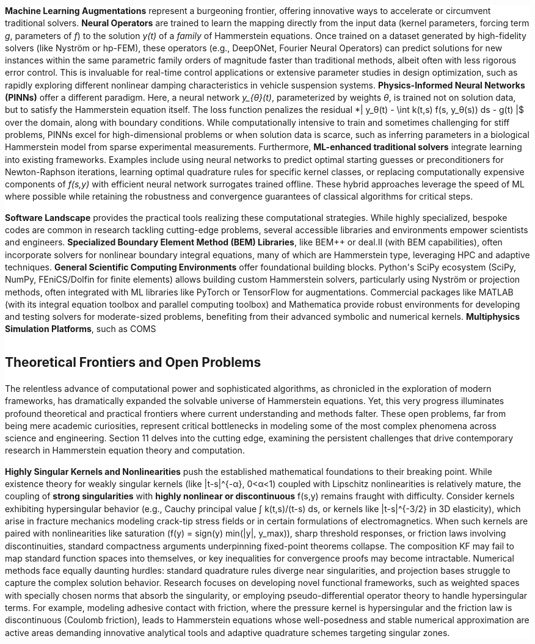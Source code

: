 **Machine Learning Augmentations** represent a burgeoning frontier, offering innovative ways to accelerate or circumvent traditional solvers. **Neural Operators** are trained to learn the mapping directly from the input data (kernel parameters, forcing term *g*, parameters of *f*) to the solution *y(t)* of a *family* of Hammerstein equations. Once trained on a dataset generated by high-fidelity solvers (like Nyström or hp-FEM), these operators (e.g., DeepONet, Fourier Neural Operators) can predict solutions for new instances within the same parametric family orders of magnitude faster than traditional methods, albeit often with less rigorous error control. This is invaluable for real-time control applications or extensive parameter studies in design optimization, such as rapidly exploring different nonlinear damping characteristics in vehicle suspension systems. **Physics-Informed Neural Networks (PINNs)** offer a different paradigm. Here, a neural network *y_{θ}(t)*, parameterized by weights *θ*, is trained not on solution data, but to satisfy the Hammerstein equation itself. The loss function penalizes the residual *\| y_θ(t) - \int k(t,s) f(s, y_θ(s)) ds - g(t) \|$ over the domain, along with boundary conditions. While computationally intensive to train and sometimes challenging for stiff problems, PINNs excel for high-dimensional problems or when solution data is scarce, such as inferring parameters in a biological Hammerstein model from sparse experimental measurements. Furthermore, **ML-enhanced traditional solvers** integrate learning into existing frameworks. Examples include using neural networks to predict optimal starting guesses or preconditioners for Newton-Raphson iterations, learning optimal quadrature rules for specific kernel classes, or replacing computationally expensive components of *f(s,y)* with efficient neural network surrogates trained offline. These hybrid approaches leverage the speed of ML where possible while retaining the robustness and convergence guarantees of classical algorithms for critical steps.

**Software Landscape** provides the practical tools realizing these computational strategies. While highly specialized, bespoke codes are common in research tackling cutting-edge problems, several accessible libraries and environments empower scientists and engineers. **Specialized Boundary Element Method (BEM) Libraries**, like BEM++ or deal.II (with BEM capabilities), often incorporate solvers for nonlinear boundary integral equations, many of which are Hammerstein type, leveraging HPC and adaptive techniques. **General Scientific Computing Environments** offer foundational building blocks. Python's SciPy ecosystem (SciPy, NumPy, FEniCS/Dolfin for finite elements) allows building custom Hammerstein solvers, particularly using Nyström or projection methods, often integrated with ML libraries like PyTorch or TensorFlow for augmentations. Commercial packages like MATLAB (with its integral equation toolbox and parallel computing toolbox) and Mathematica provide robust environments for developing and testing solvers for moderate-sized problems, benefiting from their advanced symbolic and numerical kernels. **Multiphysics Simulation Platforms**, such as COMS

## Theoretical Frontiers and Open Problems

The relentless advance of computational power and sophisticated algorithms, as chronicled in the exploration of modern frameworks, has dramatically expanded the solvable universe of Hammerstein equations. Yet, this very progress illuminates profound theoretical and practical frontiers where current understanding and methods falter. These open problems, far from being mere academic curiosities, represent critical bottlenecks in modeling some of the most complex phenomena across science and engineering. Section 11 delves into the cutting edge, examining the persistent challenges that drive contemporary research in Hammerstein equation theory and computation.

**Highly Singular Kernels and Nonlinearities** push the established mathematical foundations to their breaking point. While existence theory for weakly singular kernels (like |t-s|^{-α}, 0<α<1) coupled with Lipschitz nonlinearities is relatively mature, the coupling of **strong singularities** with **highly nonlinear or discontinuous** f(s,y) remains fraught with difficulty. Consider kernels exhibiting hypersingular behavior (e.g., Cauchy principal value ∫ k(t,s)/(t-s) ds, or kernels like |t-s|^{-3/2} in 3D elasticity), which arise in fracture mechanics modeling crack-tip stress fields or in certain formulations of electromagnetics. When such kernels are paired with nonlinearities like saturation (f(y) = sign(y) min(|y|, y_max)), sharp threshold responses, or friction laws involving discontinuities, standard compactness arguments underpinning fixed-point theorems collapse. The composition KF may fail to map standard function spaces into themselves, or key inequalities for convergence proofs may become intractable. Numerical methods face equally daunting hurdles: standard quadrature rules diverge near singularities, and projection bases struggle to capture the complex solution behavior. Research focuses on developing novel functional frameworks, such as weighted spaces with specially chosen norms that absorb the singularity, or employing pseudo-differential operator theory to handle hypersingular terms. For example, modeling adhesive contact with friction, where the pressure kernel is hypersingular and the friction law is discontinuous (Coulomb friction), leads to Hammerstein equations whose well-posedness and stable numerical approximation are active areas demanding innovative analytical tools and adaptive quadrature schemes targeting singular zones.

